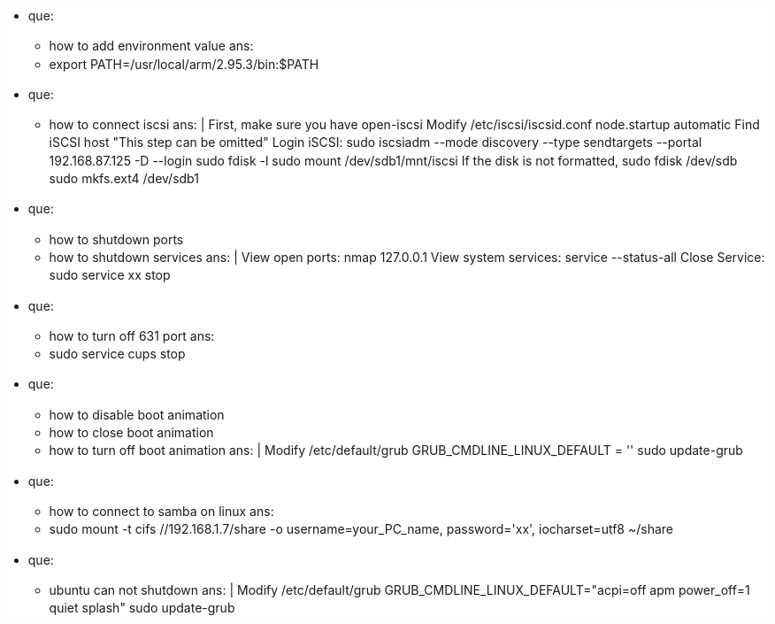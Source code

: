 - que:
  - how to add environment value
  ans:
  - export PATH=/usr/local/arm/2.95.3/bin:$PATH

- que:
  - how to connect iscsi
  ans: |
   First, make sure you have open-iscsi
   Modify /etc/iscsi/iscsid.conf
     node.startup automatic
   Find iSCSI host "This step can be omitted"
   Login iSCSI: sudo iscsiadm --mode discovery --type sendtargets --portal 192.168.87.125 -D --login
   sudo fdisk -l
   sudo mount /dev/sdb1/mnt/iscsi
   If the disk is not formatted,
   sudo fdisk /dev/sdb
   sudo mkfs.ext4 /dev/sdb1

- que:
  - how to shutdown ports
  - how to shutdown services
  ans: |
   View open ports: nmap 127.0.0.1
   View system services: service --status-all
   Close Service: sudo service xx stop

- que:
  - how to turn off 631 port
  ans:
  - sudo service cups stop

- que:
  - how to disable boot animation
  - how to close boot animation
  - how to turn off boot animation
  ans: |
   Modify /etc/default/grub
      GRUB_CMDLINE_LINUX_DEFAULT = ''
   sudo update-grub

- que:
  - how to connect to samba on linux
  ans:
  - sudo mount -t cifs //192.168.1.7/share -o username=your_PC_name, password='xx', iocharset=utf8 ~/share

- que:
  - ubuntu can not shutdown
  ans: |
   Modify /etc/default/grub
     GRUB_CMDLINE_LINUX_DEFAULT="acpi=off apm power_off=1 quiet splash"
   sudo update-grub
